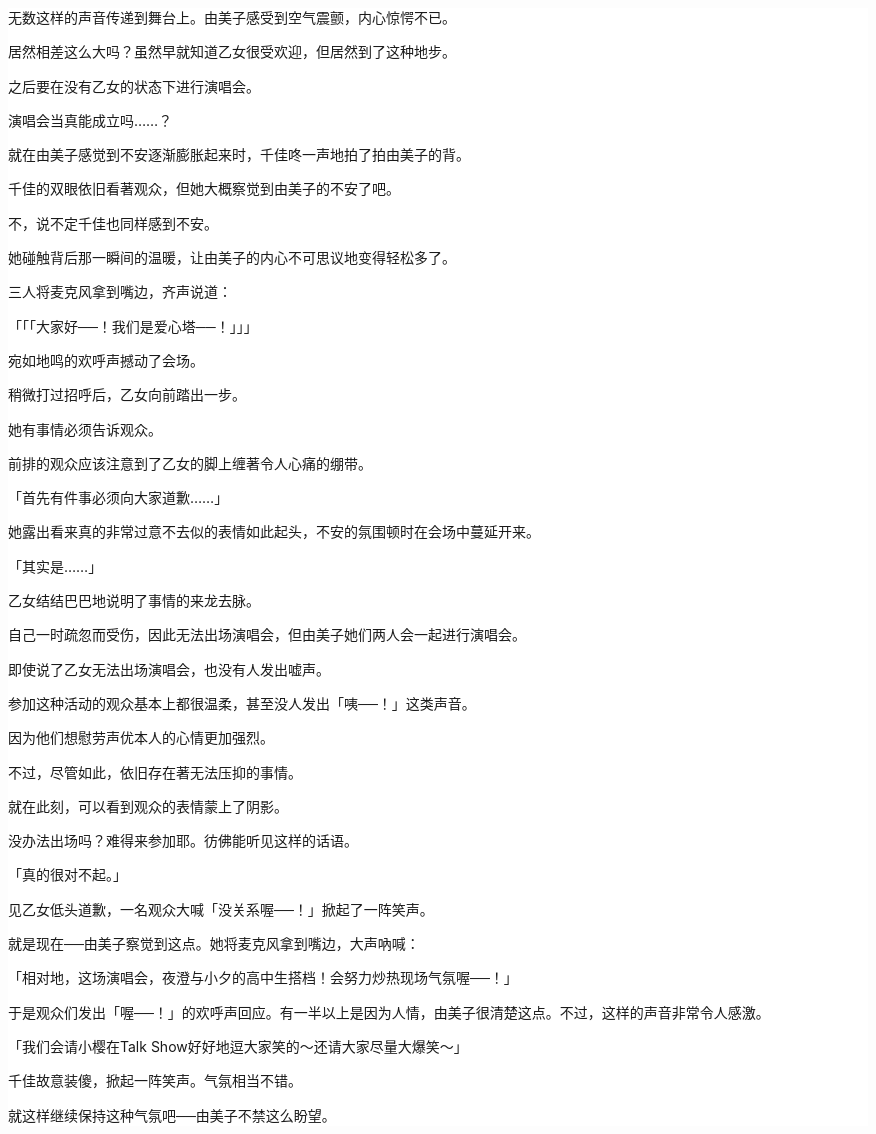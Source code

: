 无数这样的声音传递到舞台上。由美子感受到空气震颤，内心惊愕不已。

居然相差这么大吗？虽然早就知道乙女很受欢迎，但居然到了这种地步。

之后要在没有乙女的状态下进行演唱会。

演唱会当真能成立吗……？

就在由美子感觉到不安逐渐膨胀起来时，千佳咚一声地拍了拍由美子的背。

千佳的双眼依旧看著观众，但她大概察觉到由美子的不安了吧。

不，说不定千佳也同样感到不安。

她碰触背后那一瞬间的温暖，让由美子的内心不可思议地变得轻松多了。

三人将麦克风拿到嘴边，齐声说道：

「「「大家好──！我们是爱心塔──！」」」

宛如地鸣的欢呼声撼动了会场。

稍微打过招呼后，乙女向前踏出一步。

她有事情必须告诉观众。

前排的观众应该注意到了乙女的脚上缠著令人心痛的绷带。

「首先有件事必须向大家道歉……」

她露出看来真的非常过意不去似的表情如此起头，不安的氛围顿时在会场中蔓延开来。

「其实是……」

乙女结结巴巴地说明了事情的来龙去脉。

自己一时疏忽而受伤，因此无法出场演唱会，但由美子她们两人会一起进行演唱会。

即使说了乙女无法出场演唱会，也没有人发出嘘声。

参加这种活动的观众基本上都很温柔，甚至没人发出「咦──！」这类声音。

因为他们想慰劳声优本人的心情更加强烈。

不过，尽管如此，依旧存在著无法压抑的事情。

就在此刻，可以看到观众的表情蒙上了阴影。

没办法出场吗？难得来参加耶。彷佛能听见这样的话语。

「真的很对不起。」

见乙女低头道歉，一名观众大喊「没关系喔──！」掀起了一阵笑声。

就是现在──由美子察觉到这点。她将麦克风拿到嘴边，大声吶喊：

「相对地，这场演唱会，夜澄与小夕的高中生搭档！会努力炒热现场气氛喔──！」

于是观众们发出「喔──！」的欢呼声回应。有一半以上是因为人情，由美子很清楚这点。不过，这样的声音非常令人感激。

「我们会请小樱在Talk Show好好地逗大家笑的～还请大家尽量大爆笑～」

千佳故意装傻，掀起一阵笑声。气氛相当不错。

就这样继续保持这种气氛吧──由美子不禁这么盼望。

